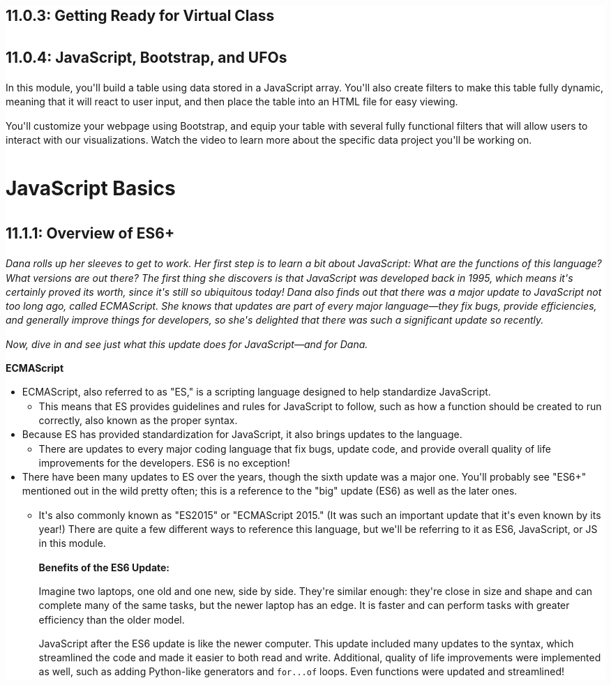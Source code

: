 ## 11.0.3: Getting Ready for Virtual Class

## 11.0.4: JavaScript, Bootstrap, and UFOs

In this module, you'll build a table using data stored in a JavaScript array. You'll also create filters to make this table fully dynamic, meaning that it will react to user input, and then place the table into an HTML file for easy viewing.

You'll customize your webpage using Bootstrap, and equip your table with several fully functional filters that will allow users to interact with our visualizations. Watch the video to learn more about the specific data project you'll be working on.

# JavaScript Basics

## 11.1.1: Overview of ES6+
<em>Dana rolls up her sleeves to get to work. Her first step is to learn a bit about JavaScript: What are the functions of this language? What versions are out there? The first thing she discovers is that JavaScript was developed back in 1995, which means it's certainly proved its worth, since it's still so ubiquitous today! Dana also finds out that there was a major update to JavaScript not too long ago, called ECMAScript. She knows that updates are part of every major language—they fix bugs, provide efficiencies, and generally improve things for developers, so she's delighted that there was such a significant update so recently.

Now, dive in and see just what this update does for JavaScript—and for Dana.</em>

**ECMAScript** 

- ECMAScript, also referred to as "ES," is a scripting language designed to help standardize JavaScript. 
  - This means that ES provides guidelines and rules for JavaScript to follow, such as how a function should be created to run correctly, also known as the proper syntax.
- Because ES has provided standardization for JavaScript, it also brings updates to the language.      
  - There are updates to every major coding language that fix bugs, update code, and provide overall quality of life improvements for the developers. ES6 is no exception!
- There have been many updates to ES over the years, though the sixth update was a major one. You'll probably see "ES6+" mentioned out in the wild pretty often; this is a reference to the "big" update (ES6) as well as the later ones. 
  - It's also commonly known as "ES2015" or "ECMAScript 2015." (It was such an important update that it's even known by its year!) There are quite a few different ways to reference this language, but we'll be referring to it as ES6, JavaScript, or JS in this module.



    **Benefits of the ES6 Update:**
    
    Imagine two laptops, one old and one new, side by side. They're similar enough: they're close in size and shape and can complete many of the same tasks, but the newer laptop has an edge. It is faster and can perform tasks with greater efficiency than the older model.

    JavaScript after the ES6 update is like the newer computer. This update included many updates to the syntax, which streamlined the code and made it easier to both read and write. Additional, quality of life improvements were implemented as well, such as adding Python-like generators and `for...of` loops. Even functions were updated and streamlined!
